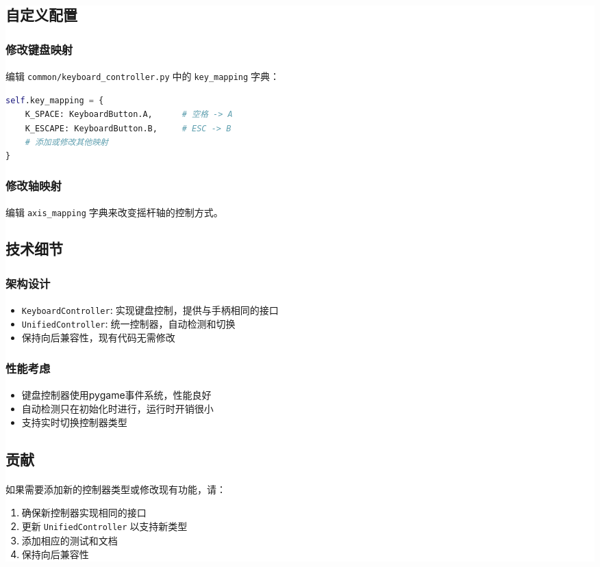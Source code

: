 ## 自定义配置

### 修改键盘映射
编辑 `common/keyboard_controller.py` 中的 `key_mapping` 字典：

```python
self.key_mapping = {
    K_SPACE: KeyboardButton.A,      # 空格 -> A
    K_ESCAPE: KeyboardButton.B,     # ESC -> B
    # 添加或修改其他映射
}
```

### 修改轴映射
编辑 `axis_mapping` 字典来改变摇杆轴的控制方式。

## 技术细节

### 架构设计
- `KeyboardController`: 实现键盘控制，提供与手柄相同的接口
- `UnifiedController`: 统一控制器，自动检测和切换
- 保持向后兼容性，现有代码无需修改

### 性能考虑
- 键盘控制器使用pygame事件系统，性能良好
- 自动检测只在初始化时进行，运行时开销很小
- 支持实时切换控制器类型

## 贡献

如果需要添加新的控制器类型或修改现有功能，请：

1. 确保新控制器实现相同的接口
2. 更新 `UnifiedController` 以支持新类型
3. 添加相应的测试和文档
4. 保持向后兼容性

